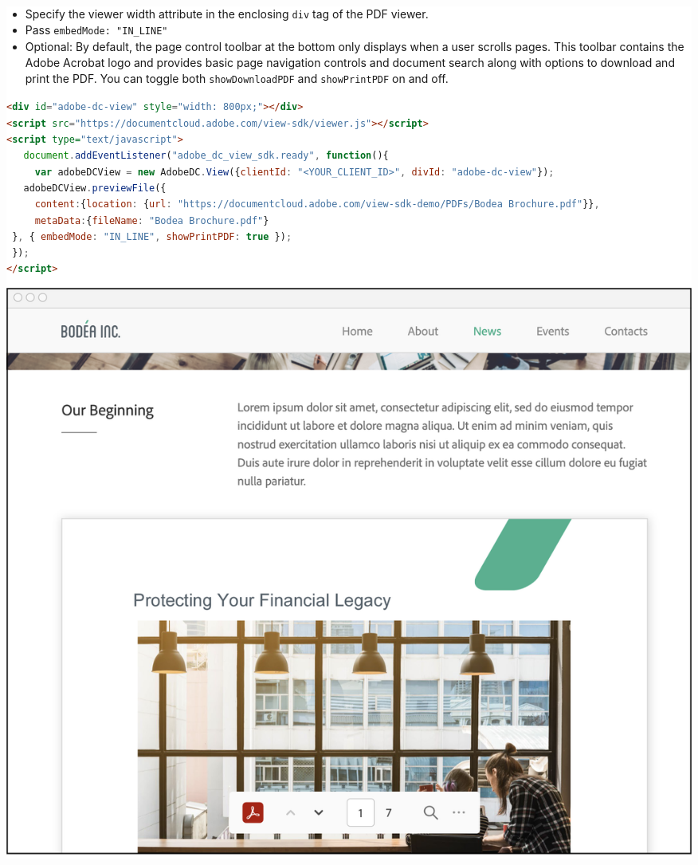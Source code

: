 -   Specify the viewer width attribute in the enclosing `div` tag of the
    PDF viewer.
-   Pass `embedMode: "IN_LINE"`
-   Optional: By default, the page control toolbar at the bottom only displays when a
    user scrolls pages. This toolbar contains the Adobe Acrobat logo and 
    provides basic page navigation controls and document search along with 
    options to download and print the PDF. You can toggle both 
    `showDownloadPDF` and `showPrintPDF` on and off.

```html
<div id="adobe-dc-view" style="width: 800px;"></div>
<script src="https://documentcloud.adobe.com/view-sdk/viewer.js"></script>
<script type="text/javascript">
   document.addEventListener("adobe_dc_view_sdk.ready", function(){
     var adobeDCView = new AdobeDC.View({clientId: "<YOUR_CLIENT_ID>", divId: "adobe-dc-view"});
   adobeDCView.previewFile({
     content:{location: {url: "https://documentcloud.adobe.com/view-sdk-demo/PDFs/Bodea Brochure.pdf"}},
     metaData:{fileName: "Bodea Brochure.pdf"}
 }, { embedMode: "IN_LINE", showPrintPDF: true });
 });
</script>
```

![Inline Search](../images/inline_search.png)
